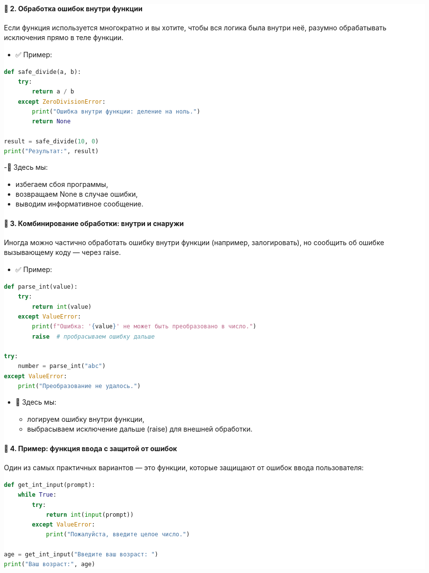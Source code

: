 #### 🔸 2. Обработка ошибок внутри функции

Если функция используется многократно и вы хотите, чтобы вся логика была внутри неё, разумно обрабатывать исключения прямо в теле функции.

- ✅ Пример:

```python
def safe_divide(a, b):
    try:
        return a / b
    except ZeroDivisionError:
        print("Ошибка внутри функции: деление на ноль.")
        return None

result = safe_divide(10, 0)
print("Результат:", result)
```

-📌 Здесь мы:

- избегаем сбоя программы,
- возвращаем None в случае ошибки,
- выводим информативное сообщение.

#### 🔸 3. Комбинирование обработки: внутри и снаружи

Иногда можно частично обработать ошибку внутри функции (например, залогировать), но сообщить об ошибке вызывающему коду — через raise.

- ✅ Пример:

```python
def parse_int(value):
    try:
        return int(value)
    except ValueError:
        print(f"Ошибка: '{value}' не может быть преобразовано в число.")
        raise  # пробрасываем ошибку дальше

try:
    number = parse_int("abc")
except ValueError:
    print("Преобразование не удалось.")
```

- 🧠 Здесь мы:

  - логируем ошибку внутри функции,
  - выбрасываем исключение дальше (raise) для внешней обработки.

#### 🔸 4. Пример: функция ввода с защитой от ошибок

Один из самых практичных вариантов — это функции, которые защищают от ошибок ввода пользователя:

```python
def get_int_input(prompt):
    while True:
        try:
            return int(input(prompt))
        except ValueError:
            print("Пожалуйста, введите целое число.")

age = get_int_input("Введите ваш возраст: ")
print("Ваш возраст:", age)

```
